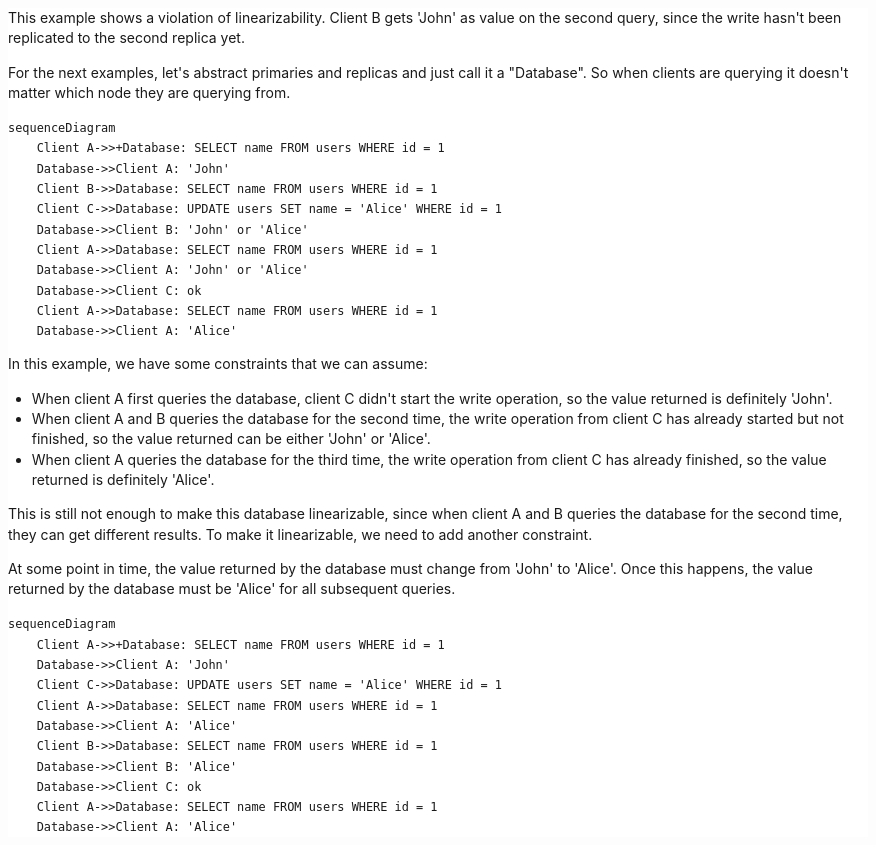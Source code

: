 This example shows a violation of linearizability. Client B gets 'John' as value on the second query, since the write
hasn't been replicated to the second replica yet.

For the next examples, let's abstract primaries and replicas and just call it a "Database". So when clients are querying
it doesn't matter which node they are querying from.

```mermaid
sequenceDiagram
    Client A->>+Database: SELECT name FROM users WHERE id = 1
    Database->>Client A: 'John'
    Client B->>Database: SELECT name FROM users WHERE id = 1
    Client C->>Database: UPDATE users SET name = 'Alice' WHERE id = 1
    Database->>Client B: 'John' or 'Alice'
    Client A->>Database: SELECT name FROM users WHERE id = 1
    Database->>Client A: 'John' or 'Alice'
    Database->>Client C: ok
    Client A->>Database: SELECT name FROM users WHERE id = 1
    Database->>Client A: 'Alice'
```

In this example, we have some constraints that we can assume:
- When client A first queries the database, client C didn't start the write operation, so the value returned is 
definitely 'John'.
- When client A and B queries the database for the second time, the write operation from client C has already started 
but not finished, so the value returned can be either 'John' or 'Alice'.
- When client A queries the database for the third time, the write operation from client C has already finished, so the
value returned is definitely 'Alice'.

This is still not enough to make this database linearizable, since when client A and B queries the database for the
second time, they can get different results. To make it linearizable, we need to add another constraint.

At some point in time, the value returned by the database must change from 'John' to 'Alice'. Once this happens, the
value returned by the database must be 'Alice' for all subsequent queries.

```mermaid
sequenceDiagram
    Client A->>+Database: SELECT name FROM users WHERE id = 1
    Database->>Client A: 'John'
    Client C->>Database: UPDATE users SET name = 'Alice' WHERE id = 1
    Client A->>Database: SELECT name FROM users WHERE id = 1
    Database->>Client A: 'Alice'
    Client B->>Database: SELECT name FROM users WHERE id = 1
    Database->>Client B: 'Alice'
    Database->>Client C: ok
    Client A->>Database: SELECT name FROM users WHERE id = 1
    Database->>Client A: 'Alice'
```

